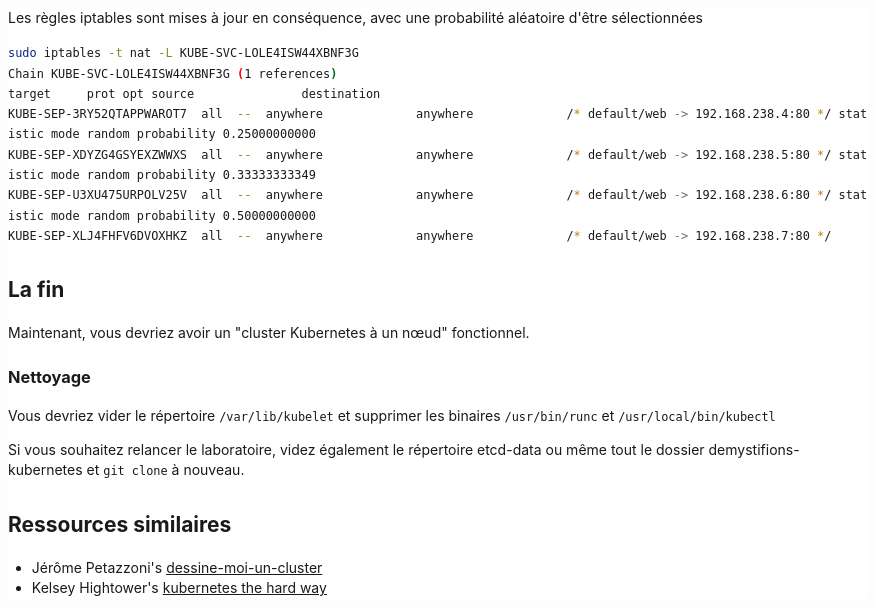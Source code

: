 Les règles iptables sont mises à jour en conséquence, avec une probabilité aléatoire d'être sélectionnées

```bash
sudo iptables -t nat -L KUBE-SVC-LOLE4ISW44XBNF3G
Chain KUBE-SVC-LOLE4ISW44XBNF3G (1 references)
target     prot opt source               destination
KUBE-SEP-3RY52QTAPPWAROT7  all  --  anywhere             anywhere             /* default/web -> 192.168.238.4:80 */ statistic mode random probability 0.25000000000
KUBE-SEP-XDYZG4GSYEXZWWXS  all  --  anywhere             anywhere             /* default/web -> 192.168.238.5:80 */ statistic mode random probability 0.33333333349
KUBE-SEP-U3XU475URPOLV25V  all  --  anywhere             anywhere             /* default/web -> 192.168.238.6:80 */ statistic mode random probability 0.50000000000
KUBE-SEP-XLJ4FHFV6DVOXHKZ  all  --  anywhere             anywhere             /* default/web -> 192.168.238.7:80 */
```

## La fin

Maintenant, vous devriez avoir un "cluster Kubernetes à un nœud" fonctionnel.

### Nettoyage

Vous devriez vider le répertoire `/var/lib/kubelet` et supprimer les binaires `/usr/bin/runc` et `/usr/local/bin/kubectl`

Si vous souhaitez relancer le laboratoire, videz également le répertoire etcd-data ou même tout le dossier demystifions-kubernetes et `git clone` à nouveau.

## Ressources similaires

* Jérôme Petazzoni's [dessine-moi-un-cluster](https://github.com/jpetazzo/dessine-moi-un-cluster)
* Kelsey Hightower's [kubernetes the hard way](https://github.com/kelseyhightower/kubernetes-the-hard-way)
